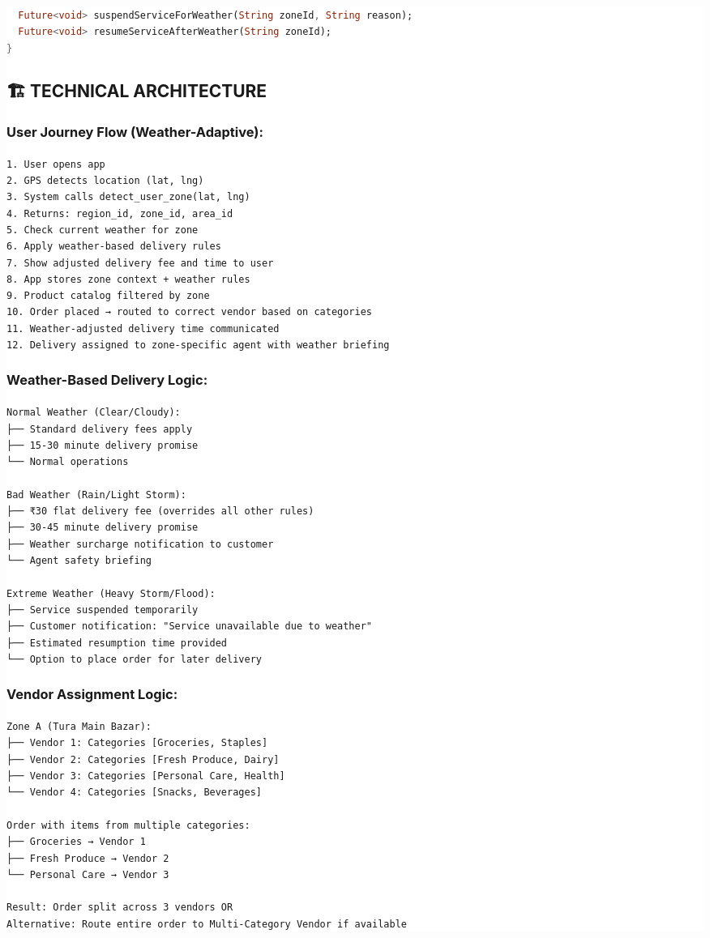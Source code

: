 ```dart
  Future<void> suspendServiceForWeather(String zoneId, String reason);
  Future<void> resumeServiceAfterWeather(String zoneId);
}
```

## 🏗️ TECHNICAL ARCHITECTURE

### **User Journey Flow (Weather-Adaptive):**
```
1. User opens app
2. GPS detects location (lat, lng)
3. System calls detect_user_zone(lat, lng)
4. Returns: region_id, zone_id, area_id
5. Check current weather for zone
6. Apply weather-based delivery rules
7. Show adjusted delivery fee and time to user
8. App stores zone context + weather rules
9. Product catalog filtered by zone
10. Order placed → routed to correct vendor based on categories
11. Weather-adjusted delivery time communicated
12. Delivery assigned to zone-specific agent with weather briefing
```

### **Weather-Based Delivery Logic:**
```
Normal Weather (Clear/Cloudy):
├── Standard delivery fees apply
├── 15-30 minute delivery promise
└── Normal operations

Bad Weather (Rain/Light Storm):
├── ₹30 flat delivery fee (overrides all other rules)
├── 30-45 minute delivery promise
├── Weather surcharge notification to customer
└── Agent safety briefing

Extreme Weather (Heavy Storm/Flood):
├── Service suspended temporarily
├── Customer notification: "Service unavailable due to weather"
├── Estimated resumption time provided
└── Option to place order for later delivery
```

### **Vendor Assignment Logic:**
```
Zone A (Tura Main Bazar):
├── Vendor 1: Categories [Groceries, Staples]
├── Vendor 2: Categories [Fresh Produce, Dairy]
├── Vendor 3: Categories [Personal Care, Health]
└── Vendor 4: Categories [Snacks, Beverages]

Order with items from multiple categories:
├── Groceries → Vendor 1
├── Fresh Produce → Vendor 2
└── Personal Care → Vendor 3

Result: Order split across 3 vendors OR
Alternative: Route entire order to Multi-Category Vendor if available
```
